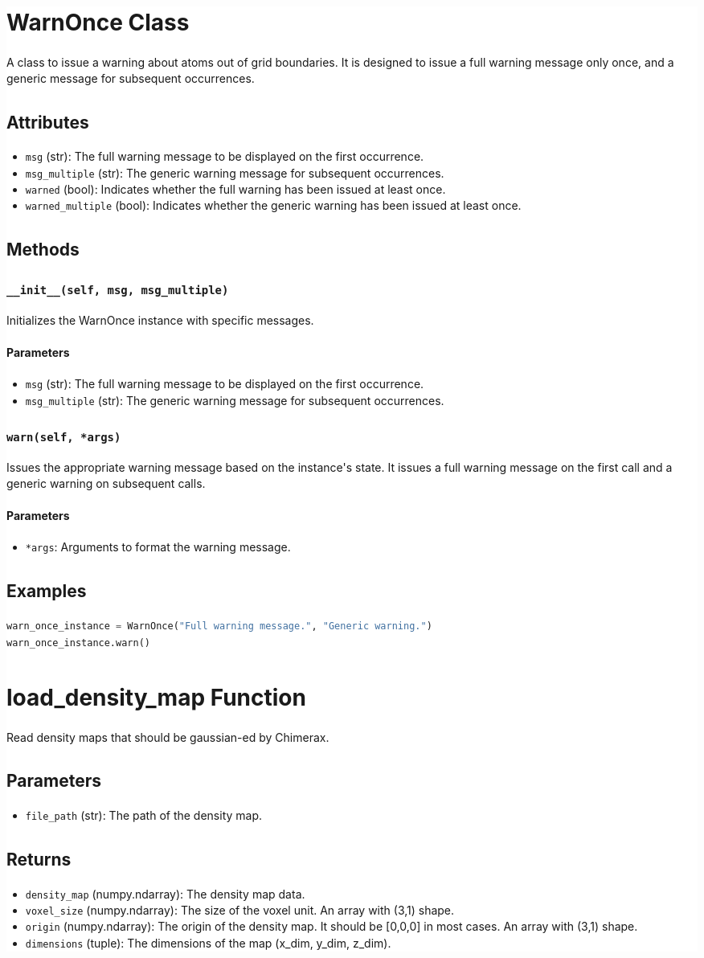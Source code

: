 # WarnOnce Class

A class to issue a warning about atoms out of grid boundaries. It is designed to issue a full warning message only once, and a generic message for subsequent occurrences.

## Attributes

- `msg` (str): The full warning message to be displayed on the first occurrence.
- `msg_multiple` (str): The generic warning message for subsequent occurrences.
- `warned` (bool): Indicates whether the full warning has been issued at least once.
- `warned_multiple` (bool): Indicates whether the generic warning has been issued at least once.

## Methods

### `__init__(self, msg, msg_multiple)`

Initializes the WarnOnce instance with specific messages.

#### Parameters

- `msg` (str): The full warning message to be displayed on the first occurrence.
- `msg_multiple` (str): The generic warning message for subsequent occurrences.

### `warn(self, *args)`

Issues the appropriate warning message based on the instance's state. It issues a full warning message on the first call and a generic warning on subsequent calls.

#### Parameters

- `*args`: Arguments to format the warning message.

## Examples

```python
warn_once_instance = WarnOnce("Full warning message.", "Generic warning.")
warn_once_instance.warn()
```

# load_density_map Function

Read density maps that should be gaussian-ed by Chimerax.

## Parameters

- `file_path` (str): The path of the density map.

## Returns

- `density_map` (numpy.ndarray): The density map data.
- `voxel_size` (numpy.ndarray): The size of the voxel unit. An array with (3,1) shape.
- `origin` (numpy.ndarray): The origin of the density map. It should be [0,0,0] in most cases. An array with (3,1) shape.
- `dimensions` (tuple): The dimensions of the map (x_dim, y_dim, z_dim).
